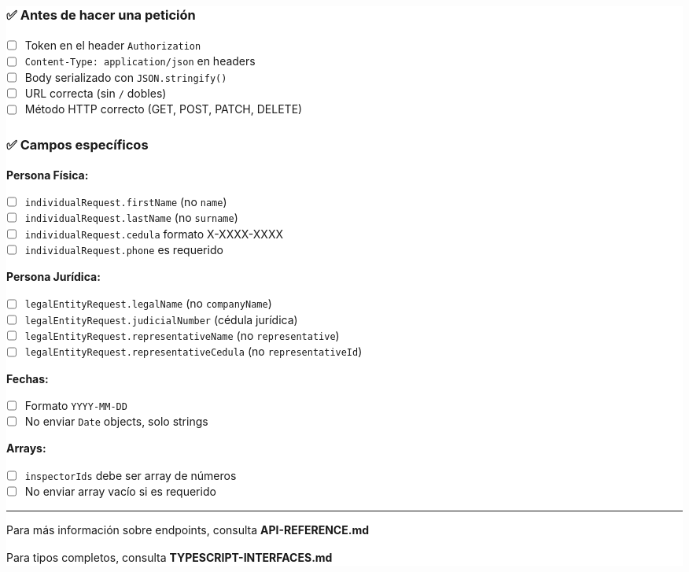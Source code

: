 ### ✅ Antes de hacer una petición

- [ ] Token en el header `Authorization`
- [ ] `Content-Type: application/json` en headers
- [ ] Body serializado con `JSON.stringify()`
- [ ] URL correcta (sin `/` dobles)
- [ ] Método HTTP correcto (GET, POST, PATCH, DELETE)

### ✅ Campos específicos

**Persona Física:**
- [ ] `individualRequest.firstName` (no `name`)
- [ ] `individualRequest.lastName` (no `surname`)
- [ ] `individualRequest.cedula` formato X-XXXX-XXXX
- [ ] `individualRequest.phone` es requerido

**Persona Jurídica:**
- [ ] `legalEntityRequest.legalName` (no `companyName`)
- [ ] `legalEntityRequest.judicialNumber` (cédula jurídica)
- [ ] `legalEntityRequest.representativeName` (no `representative`)
- [ ] `legalEntityRequest.representativeCedula` (no `representativeId`)

**Fechas:**
- [ ] Formato `YYYY-MM-DD`
- [ ] No enviar `Date` objects, solo strings

**Arrays:**
- [ ] `inspectorIds` debe ser array de números
- [ ] No enviar array vacío si es requerido

---

Para más información sobre endpoints, consulta **API-REFERENCE.md**

Para tipos completos, consulta **TYPESCRIPT-INTERFACES.md**
